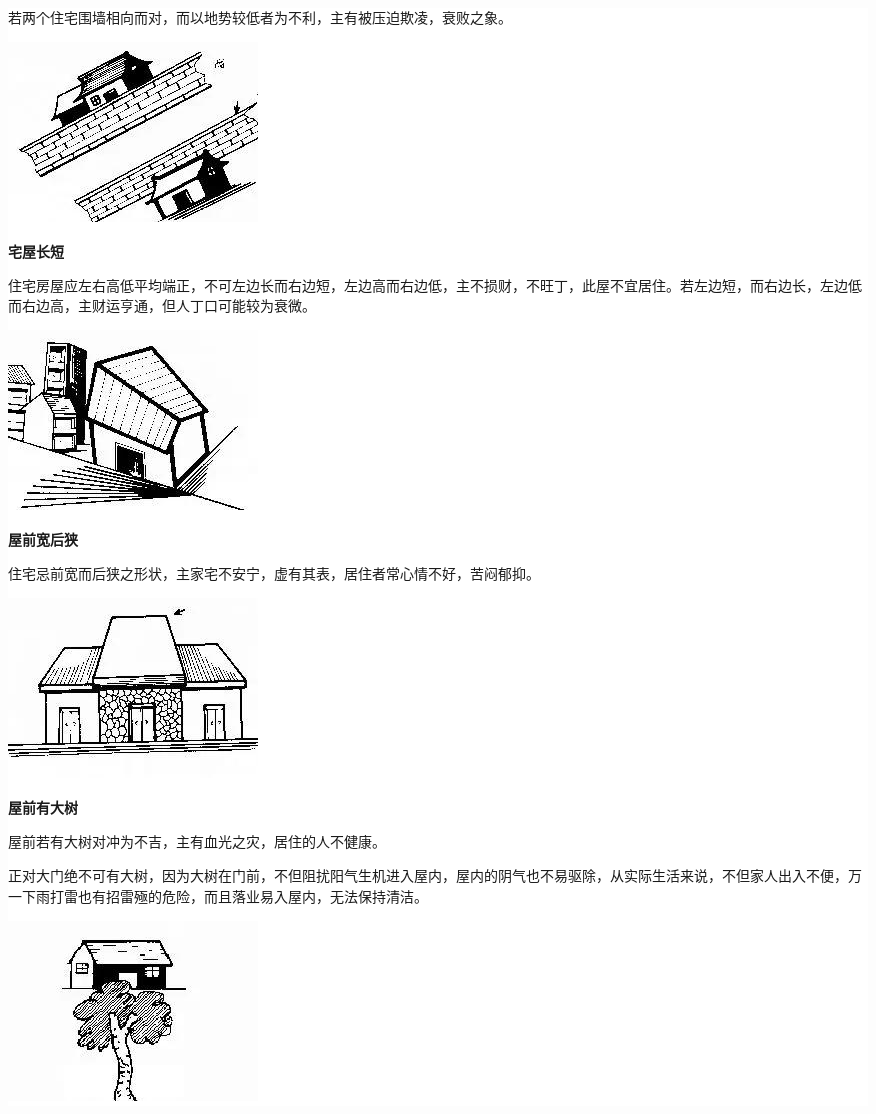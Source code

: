 若两个住宅围墙相向而对，而以地势较低者为不利，主有被压迫欺凌，衰败之象。

![img](阳宅.assets/e2bc817b7dae4cb4bec60289fac17f3d.JPG)

**宅屋长短**

住宅房屋应左右高低平均端正，不可左边长而右边短，左边高而右边低，主不损财，不旺丁，此屋不宜居住。若左边短，而右边长，左边低而右边高，主财运亨通，但人丁口可能较为衰微。

![img](阳宅.assets/3a3b9ae362404ace86756c0069647fde.JPG)

**屋前宽后狭**

住宅忌前宽而后狭之形状，主家宅不安宁，虚有其表，居住者常心情不好，苦闷郁抑。

![img](阳宅.assets/bcc954891eb4401d82806f3892f1983d.JPG)

**屋前有大树**

屋前若有大树对冲为不吉，主有血光之灾，居住的人不健康。

正对大门绝不可有大树，因为大树在门前，不但阻扰阳气生机进入屋内，屋内的阴气也不易驱除，从实际生活来说，不但家人出入不便，万一下雨打雷也有招雷殛的危险，而且落业易入屋内，无法保持清洁。

![img](阳宅.assets/79e2378e20684d33946c678028a17886.JPG)
